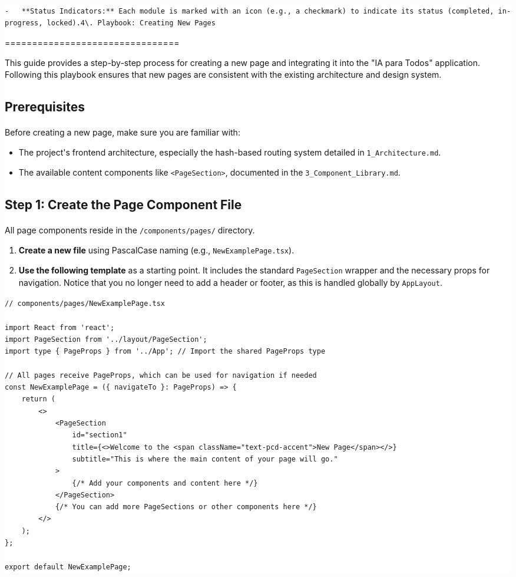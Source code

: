     -   **Status Indicators:** Each module is marked with an icon (e.g., a checkmark) to indicate its status (completed, in-progress, locked).4\. Playbook: Creating New Pages
================================

This guide provides a step-by-step process for creating a new page and integrating it into the "IA para Todos" application. Following this playbook ensures that new pages are consistent with the existing architecture and design system.

Prerequisites
-------------

Before creating a new page, make sure you are familiar with:

-   The project's frontend architecture, especially the hash-based routing system detailed in `1_Architecture.md`.

-   The available content components like `<PageSection>`, documented in the `3_Component_Library.md`.

Step 1: Create the Page Component File
--------------------------------------

All page components reside in the `/components/pages/` directory.

1.  **Create a new file** using PascalCase naming (e.g., `NewExamplePage.tsx`).

2.  **Use the following template** as a starting point. It includes the standard `PageSection` wrapper and the necessary props for navigation. Notice that you no longer need to add a header or footer, as this is handled globally by `AppLayout`.

```
// components/pages/NewExamplePage.tsx

import React from 'react';
import PageSection from '../layout/PageSection';
import type { PageProps } from '../App'; // Import the shared PageProps type

// All pages receive PageProps, which can be used for navigation if needed
const NewExamplePage = ({ navigateTo }: PageProps) => {
    return (
        <>
            <PageSection
                id="section1"
                title={<>Welcome to the <span className="text-pcd-accent">New Page</span></>}
                subtitle="This is where the main content of your page will go."
            >
                {/* Add your components and content here */}
            </PageSection>
            {/* You can add more PageSections or other components here */}
        </>
    );
};

export default NewExamplePage;

```
